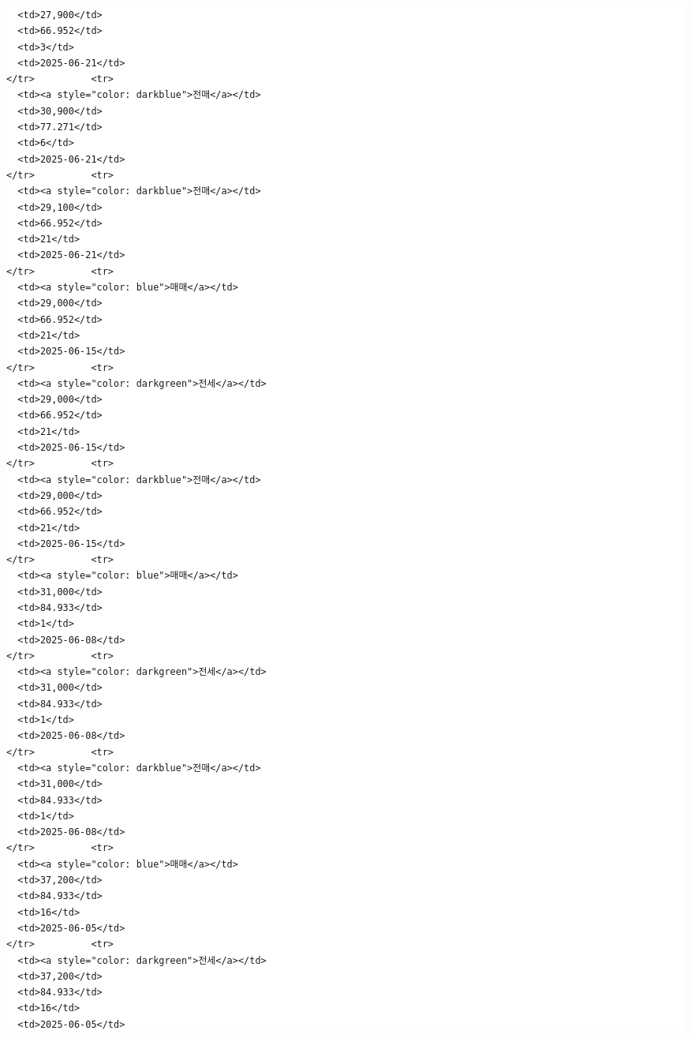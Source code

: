       <td>27,900</td>
      <td>66.952</td>
      <td>3</td>
      <td>2025-06-21</td>
    </tr>          <tr>
      <td><a style="color: darkblue">전매</a></td>
      <td>30,900</td>
      <td>77.271</td>
      <td>6</td>
      <td>2025-06-21</td>
    </tr>          <tr>
      <td><a style="color: darkblue">전매</a></td>
      <td>29,100</td>
      <td>66.952</td>
      <td>21</td>
      <td>2025-06-21</td>
    </tr>          <tr>
      <td><a style="color: blue">매매</a></td>
      <td>29,000</td>
      <td>66.952</td>
      <td>21</td>
      <td>2025-06-15</td>
    </tr>          <tr>
      <td><a style="color: darkgreen">전세</a></td>
      <td>29,000</td>
      <td>66.952</td>
      <td>21</td>
      <td>2025-06-15</td>
    </tr>          <tr>
      <td><a style="color: darkblue">전매</a></td>
      <td>29,000</td>
      <td>66.952</td>
      <td>21</td>
      <td>2025-06-15</td>
    </tr>          <tr>
      <td><a style="color: blue">매매</a></td>
      <td>31,000</td>
      <td>84.933</td>
      <td>1</td>
      <td>2025-06-08</td>
    </tr>          <tr>
      <td><a style="color: darkgreen">전세</a></td>
      <td>31,000</td>
      <td>84.933</td>
      <td>1</td>
      <td>2025-06-08</td>
    </tr>          <tr>
      <td><a style="color: darkblue">전매</a></td>
      <td>31,000</td>
      <td>84.933</td>
      <td>1</td>
      <td>2025-06-08</td>
    </tr>          <tr>
      <td><a style="color: blue">매매</a></td>
      <td>37,200</td>
      <td>84.933</td>
      <td>16</td>
      <td>2025-06-05</td>
    </tr>          <tr>
      <td><a style="color: darkgreen">전세</a></td>
      <td>37,200</td>
      <td>84.933</td>
      <td>16</td>
      <td>2025-06-05</td>